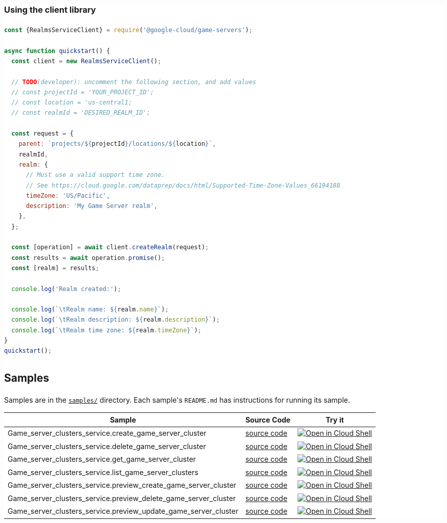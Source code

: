 
### Using the client library

```javascript
const {RealmsServiceClient} = require('@google-cloud/game-servers');

async function quickstart() {
  const client = new RealmsServiceClient();

  // TODO(developer): uncomment the following section, and add values
  // const projectId = 'YOUR_PROJECT_ID';
  // const location = 'us-central1;
  // const realmId = 'DESIRED_REALM_ID';

  const request = {
    parent: `projects/${projectId}/locations/${location}`,
    realmId,
    realm: {
      // Must use a valid support time zone.
      // See https://cloud.google.com/dataprep/docs/html/Supported-Time-Zone-Values_66194188
      timeZone: 'US/Pacific',
      description: 'My Game Server realm',
    },
  };

  const [operation] = await client.createRealm(request);
  const results = await operation.promise();
  const [realm] = results;

  console.log('Realm created:');

  console.log(`\tRealm name: ${realm.name}`);
  console.log(`\tRealm description: ${realm.description}`);
  console.log(`\tRealm time zone: ${realm.timeZone}`);
}
quickstart();

```



## Samples

Samples are in the [`samples/`](https://github.com/googleapis/google-cloud-node/tree/main/packages/google-cloud-gaming/samples) directory. Each sample's `README.md` has instructions for running its sample.

| Sample                      | Source Code                       | Try it |
| --------------------------- | --------------------------------- | ------ |
| Game_server_clusters_service.create_game_server_cluster | [source code](https://github.com/googleapis/google-cloud-node/blob/main/packages/google-cloud-gaming/samples/generated/v1/game_server_clusters_service.create_game_server_cluster.js) | [![Open in Cloud Shell][shell_img]](https://console.cloud.google.com/cloudshell/open?git_repo=https://github.com/googleapis/google-cloud-node&page=editor&open_in_editor=packages/google-cloud-gaming/samples/generated/v1/game_server_clusters_service.create_game_server_cluster.js,packages/google-cloud-gaming/samples/README.md) |
| Game_server_clusters_service.delete_game_server_cluster | [source code](https://github.com/googleapis/google-cloud-node/blob/main/packages/google-cloud-gaming/samples/generated/v1/game_server_clusters_service.delete_game_server_cluster.js) | [![Open in Cloud Shell][shell_img]](https://console.cloud.google.com/cloudshell/open?git_repo=https://github.com/googleapis/google-cloud-node&page=editor&open_in_editor=packages/google-cloud-gaming/samples/generated/v1/game_server_clusters_service.delete_game_server_cluster.js,packages/google-cloud-gaming/samples/README.md) |
| Game_server_clusters_service.get_game_server_cluster | [source code](https://github.com/googleapis/google-cloud-node/blob/main/packages/google-cloud-gaming/samples/generated/v1/game_server_clusters_service.get_game_server_cluster.js) | [![Open in Cloud Shell][shell_img]](https://console.cloud.google.com/cloudshell/open?git_repo=https://github.com/googleapis/google-cloud-node&page=editor&open_in_editor=packages/google-cloud-gaming/samples/generated/v1/game_server_clusters_service.get_game_server_cluster.js,packages/google-cloud-gaming/samples/README.md) |
| Game_server_clusters_service.list_game_server_clusters | [source code](https://github.com/googleapis/google-cloud-node/blob/main/packages/google-cloud-gaming/samples/generated/v1/game_server_clusters_service.list_game_server_clusters.js) | [![Open in Cloud Shell][shell_img]](https://console.cloud.google.com/cloudshell/open?git_repo=https://github.com/googleapis/google-cloud-node&page=editor&open_in_editor=packages/google-cloud-gaming/samples/generated/v1/game_server_clusters_service.list_game_server_clusters.js,packages/google-cloud-gaming/samples/README.md) |
| Game_server_clusters_service.preview_create_game_server_cluster | [source code](https://github.com/googleapis/google-cloud-node/blob/main/packages/google-cloud-gaming/samples/generated/v1/game_server_clusters_service.preview_create_game_server_cluster.js) | [![Open in Cloud Shell][shell_img]](https://console.cloud.google.com/cloudshell/open?git_repo=https://github.com/googleapis/google-cloud-node&page=editor&open_in_editor=packages/google-cloud-gaming/samples/generated/v1/game_server_clusters_service.preview_create_game_server_cluster.js,packages/google-cloud-gaming/samples/README.md) |
| Game_server_clusters_service.preview_delete_game_server_cluster | [source code](https://github.com/googleapis/google-cloud-node/blob/main/packages/google-cloud-gaming/samples/generated/v1/game_server_clusters_service.preview_delete_game_server_cluster.js) | [![Open in Cloud Shell][shell_img]](https://console.cloud.google.com/cloudshell/open?git_repo=https://github.com/googleapis/google-cloud-node&page=editor&open_in_editor=packages/google-cloud-gaming/samples/generated/v1/game_server_clusters_service.preview_delete_game_server_cluster.js,packages/google-cloud-gaming/samples/README.md) |
| Game_server_clusters_service.preview_update_game_server_cluster | [source code](https://github.com/googleapis/google-cloud-node/blob/main/packages/google-cloud-gaming/samples/generated/v1/game_server_clusters_service.preview_update_game_server_cluster.js) | [![Open in Cloud Shell][shell_img]](https://console.cloud.google.com/cloudshell/open?git_repo=https://github.com/googleapis/google-cloud-node&page=editor&open_in_editor=packages/google-cloud-gaming/samples/generated/v1/game_server_clusters_service.preview_update_game_server_cluster.js,packages/google-cloud-gaming/samples/README.md) |

[//]: # "This README.md file is auto-generated, all changes to this file will be lost."
[//]: # "To regenerate it, use `python -m synthtool`."
[explained]: https://cloud.google.com/apis/docs/client-libraries-explained
[launch_stages]: https://cloud.google.com/terms/launch-stages
[client-docs]: https://cloud.google.com/nodejs/docs/reference/game-servers/latest
[product-docs]: https://cloud.google.com/game-servers/
[shell_img]: https://gstatic.com/cloudssh/images/open-btn.png
[projects]: https://console.cloud.google.com/project
[billing]: https://support.google.com/cloud/answer/6293499#enable-billing
[enable_api]: https://console.cloud.google.com/flows/enableapi?apiid=gameservices.googleapis.com
[auth]: https://cloud.google.com/docs/authentication/getting-started